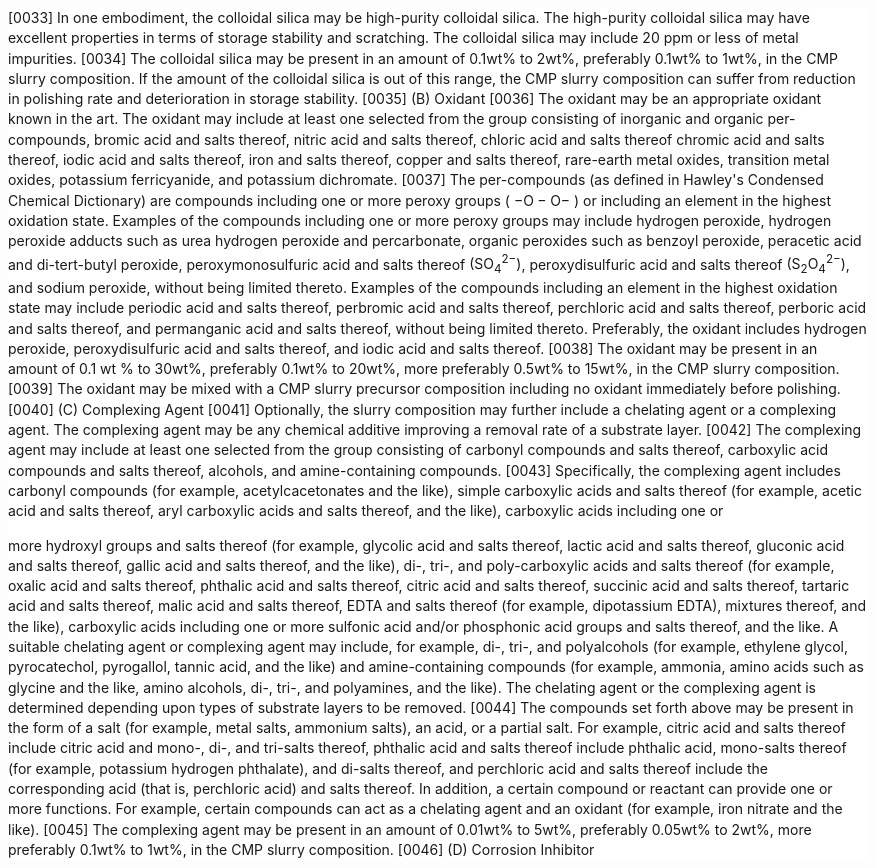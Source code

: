 [0033] In one embodiment, the colloidal silica may be high-purity colloidal silica. The high-purity colloidal silica may have excellent properties in terms of storage stability and scratching. The colloidal silica may include 20 ppm or less of metal impurities.
[0034] The colloidal silica may be present in an amount of $0.1 \mathrm{wt} \%$ to $2 \mathrm{wt} \%$, preferably $0.1 \mathrm{wt} \%$ to $1 \mathrm{wt} \%$, in the CMP slurry composition. If the amount of the colloidal silica is out of this range, the CMP slurry composition can suffer from reduction in polishing rate and deterioration in storage stability.
[0035] (B) Oxidant
[0036] The oxidant may be an appropriate oxidant known in the art. The oxidant may include at least one selected from the group consisting of inorganic and organic per-compounds, bromic acid and salts thereof, nitric acid and salts thereof, chloric acid and salts thereof chromic acid and salts thereof, iodic acid and salts thereof, iron and salts thereof, copper and salts thereof, rare-earth metal oxides, transition metal oxides, potassium ferricyanide, and potassium dichromate.
[0037] The per-compounds (as defined in Hawley's Condensed Chemical Dictionary) are compounds including one or more peroxy groups ( $-\mathrm{O}-\mathrm{O}-$ ) or including an element in the highest oxidation state. Examples of the compounds including one or more peroxy groups may include hydrogen peroxide, hydrogen peroxide adducts such as urea hydrogen peroxide and percarbonate, organic peroxides such as benzoyl peroxide, peracetic acid and di-tert-butyl peroxide, peroxymonosulfuric acid and salts thereof $\left(\mathrm{SO}_{4}{ }^{2-}\right)$, peroxydisulfuric acid and salts thereof $\left(\mathrm{S}_{2} \mathrm{O}_{4}{ }^{2-}\right)$, and sodium peroxide, without being limited thereto. Examples of the compounds including an element in the highest oxidation state may include periodic acid and salts thereof, perbromic acid and salts thereof, perchloric acid and salts thereof, perboric acid and salts thereof, and permanganic acid and salts thereof, without being limited thereto. Preferably, the oxidant includes hydrogen peroxide, peroxydisulfuric acid and salts thereof, and iodic acid and salts thereof.
[0038] The oxidant may be present in an amount of 0.1 wt $\%$ to $30 \mathrm{wt} \%$, preferably $0.1 \mathrm{wt} \%$ to $20 \mathrm{wt} \%$, more preferably $0.5 \mathrm{wt} \%$ to $15 \mathrm{wt} \%$, in the CMP slurry composition.
[0039] The oxidant may be mixed with a CMP slurry precursor composition including no oxidant immediately before polishing.
[0040] (C) Complexing Agent
[0041] Optionally, the slurry composition may further include a chelating agent or a complexing agent. The complexing agent may be any chemical additive improving a removal rate of a substrate layer.
[0042] The complexing agent may include at least one selected from the group consisting of carbonyl compounds and salts thereof, carboxylic acid compounds and salts thereof, alcohols, and amine-containing compounds.
[0043] Specifically, the complexing agent includes carbonyl compounds (for example, acetylcacetonates and the like), simple carboxylic acids and salts thereof (for example, acetic acid and salts thereof, aryl carboxylic acids and salts thereof, and the like), carboxylic acids including one or

more hydroxyl groups and salts thereof (for example, glycolic acid and salts thereof, lactic acid and salts thereof, gluconic acid and salts thereof, gallic acid and salts thereof, and the like), di-, tri-, and poly-carboxylic acids and salts thereof (for example, oxalic acid and salts thereof, phthalic acid and salts thereof, citric acid and salts thereof, succinic acid and salts thereof, tartaric acid and salts thereof, malic acid and salts thereof, EDTA and salts thereof (for example, dipotassium EDTA), mixtures thereof, and the like), carboxylic acids including one or more sulfonic acid and/or phosphonic acid groups and salts thereof, and the like. A suitable chelating agent or complexing agent may include, for example, di-, tri-, and polyalcohols (for example, ethylene glycol, pyrocatechol, pyrogallol, tannic acid, and the like) and amine-containing compounds (for example, ammonia, amino acids such as glycine and the like, amino alcohols, di-, tri-, and polyamines, and the like). The chelating agent or the complexing agent is determined depending upon types of substrate layers to be removed.
[0044] The compounds set forth above may be present in the form of a salt (for example, metal salts, ammonium salts), an acid, or a partial salt. For example, citric acid and salts thereof include citric acid and mono-, di-, and tri-salts thereof, phthalic acid and salts thereof include phthalic acid, mono-salts thereof (for example, potassium hydrogen phthalate), and di-salts thereof, and perchloric acid and salts thereof include the corresponding acid (that is, perchloric acid) and salts thereof. In addition, a certain compound or reactant can provide one or more functions. For example, certain compounds can act as a chelating agent and an oxidant (for example, iron nitrate and the like).
[0045] The complexing agent may be present in an amount of $0.01 \mathrm{wt} \%$ to $5 \mathrm{wt} \%$, preferably $0.05 \mathrm{wt} \%$ to $2 \mathrm{wt} \%$, more preferably $0.1 \mathrm{wt} \%$ to $1 \mathrm{wt} \%$, in the CMP slurry composition.
[0046] (D) Corrosion Inhibitor